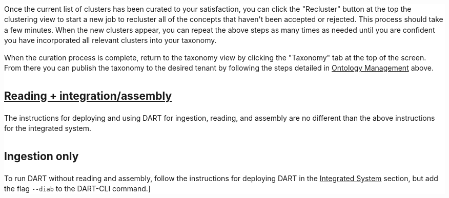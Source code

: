 Once the current list of clusters has been curated to your satisfaction, you can click the "Recluster" button at the top the clustering 
view to start a new job to recluster all of the concepts that haven't been accepted or rejected. This process should take a few minutes.
When the new clusters appear, you can repeat the above steps as many times as needed until you are confident you have incorporated 
all relevant clusters into your taxonomy.

When the curation process is complete, return to the taxonomy view by clicking the "Taxonomy" tab at the top of the screen. From there 
you can publish the taxonomy to the desired tenant by following the steps detailed in [Ontology Management](#ontology-management) above.

<a id="reading-integration-assembly"></a>
## [Reading + integration/assembly](../reading-assembly.html#reading--integrationassembly)

The instructions for deploying and using DART for ingestion, reading, and assembly are no different than the above instructions for the 
integrated system.

<a id="ingestion-only"></a>
## Ingestion only

To run DART without reading and assembly, follow the instructions for deploying DART in the [Integrated System](#integrated-system) 
section, but add the flag `--diab` to the DART-CLI command.]

